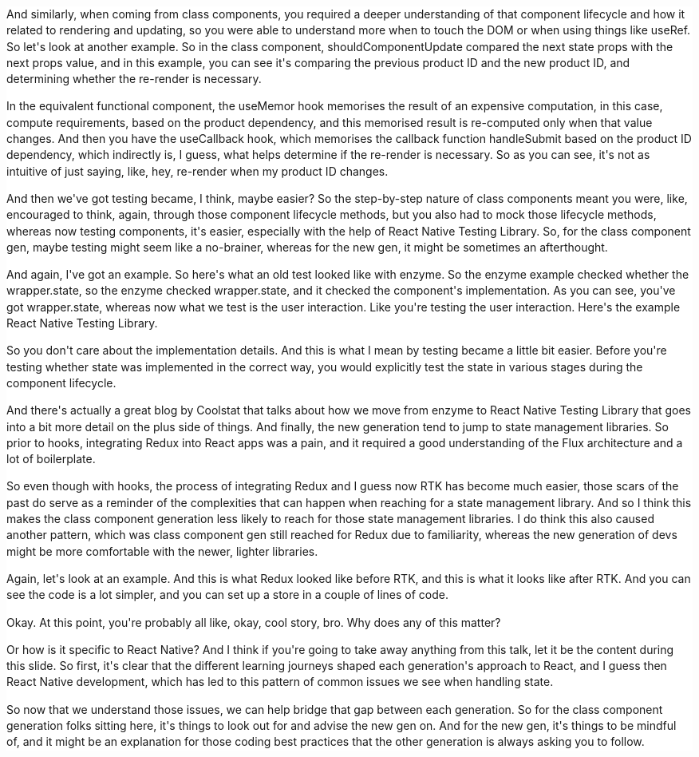And similarly, when coming from class components, you required a deeper understanding of that component lifecycle and how it related to rendering and updating, so you were able to understand more when to touch the DOM or when using things like useRef. So let's look at another example. So in the class component, shouldComponentUpdate compared the next state props with the next props value, and in this example, you can see it's comparing the previous product ID and the new product ID, and determining whether the re-render is necessary.

In the equivalent functional component, the useMemor hook memorises the result of an expensive computation, in this case, compute requirements, based on the product dependency, and this memorised result is re-computed only when that value changes. And then you have the useCallback hook, which memorises the callback function handleSubmit based on the product ID dependency, which indirectly is, I guess, what helps determine if the re-render is necessary. So as you can see, it's not as intuitive of just saying, like, hey, re-render when my product ID changes.

And then we've got testing became, I think, maybe easier? So the step-by-step nature of class components meant you were, like, encouraged to think, again, through those component lifecycle methods, but you also had to mock those lifecycle methods, whereas now testing components, it's easier, especially with the help of React Native Testing Library. So, for the class component gen, maybe testing might seem like a no-brainer, whereas for the new gen, it might be sometimes an afterthought.

And again, I've got an example. So here's what an old test looked like with enzyme. So the enzyme example checked whether the wrapper.state, so the enzyme checked wrapper.state, and it checked the component's implementation. As you can see, you've got wrapper.state, whereas now what we test is the user interaction. Like you're testing the user interaction. Here's the example React Native Testing Library.

So you don't care about the implementation details. And this is what I mean by testing became a little bit easier. Before you're testing whether state was implemented in the correct way, you would explicitly test the state in various stages during the component lifecycle.

And there's actually a great blog by Coolstat that talks about how we move from enzyme to React Native Testing Library that goes into a bit more detail on the plus side of things. And finally, the new generation tend to jump to state management libraries. So prior to hooks, integrating Redux into React apps was a pain, and it required a good understanding of the Flux architecture and a lot of boilerplate.

So even though with hooks, the process of integrating Redux and I guess now RTK has become much easier, those scars of the past do serve as a reminder of the complexities that can happen when reaching for a state management library. And so I think this makes the class component generation less likely to reach for those state management libraries. I do think this also caused another pattern, which was class component gen still reached for Redux due to familiarity, whereas the new generation of devs might be more comfortable with the newer, lighter libraries.

Again, let's look at an example. And this is what Redux looked like before RTK, and this is what it looks like after RTK. And you can see the code is a lot simpler, and you can set up a store in a couple of lines of code.

Okay. At this point, you're probably all like, okay, cool story, bro. Why does any of this matter?

Or how is it specific to React Native? And I think if you're going to take away anything from this talk, let it be the content during this slide. So first, it's clear that the different learning journeys shaped each generation's approach to React, and I guess then React Native development, which has led to this pattern of common issues we see when handling state.

So now that we understand those issues, we can help bridge that gap between each generation. So for the class component generation folks sitting here, it's things to look out for and advise the new gen on. And for the new gen, it's things to be mindful of, and it might be an explanation for those coding best practices that the other generation is always asking you to follow.
